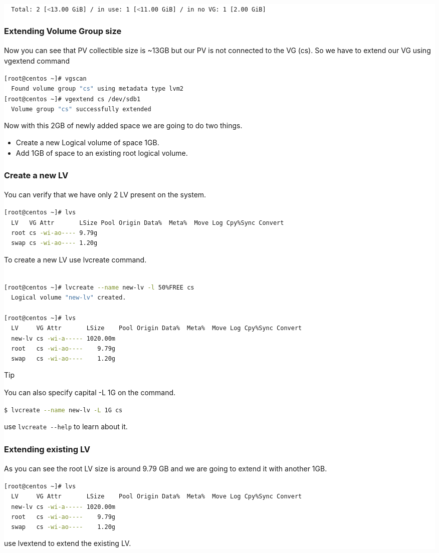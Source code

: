 ```bash
  Total: 2 [<13.00 GiB] / in use: 1 [<11.00 GiB] / in no VG: 1 [2.00 GiB]
```
### Extending Volume Group size
Now you can see that PV collectible size is ~13GB but our PV is not connected to the VG (cs). So we have to extend our VG using vgextend command
```bash
[root@centos ~]# vgscan
  Found volume group "cs" using metadata type lvm2
[root@centos ~]# vgextend cs /dev/sdb1
  Volume group "cs" successfully extended
```

Now with this 2GB of newly added space we are going to do two things.
- Create a new Logical volume of space 1GB.
- Add 1GB of space to an existing root logical volume.
### Create a new LV
You can verify that we have only 2 LV present on the system.

```bash
[root@centos ~]# lvs
  LV   VG Attr       LSize Pool Origin Data%  Meta%  Move Log Cpy%Sync Convert
  root cs -wi-ao---- 9.79g
  swap cs -wi-ao---- 1.20g
```
To create a new LV use lvcreate command.
```bash

[root@centos ~]# lvcreate --name new-lv -l 50%FREE cs
  Logical volume "new-lv" created.

[root@centos ~]# lvs
  LV     VG Attr       LSize    Pool Origin Data%  Meta%  Move Log Cpy%Sync Convert
  new-lv cs -wi-a----- 1020.00m
  root   cs -wi-ao----    9.79g
  swap   cs -wi-ao----    1.20g
```


>[!tip]
> You can also specify capital -L 1G on the command.
```bash
$ lvcreate --name new-lv -L 1G cs
```
use `lvcreate --help` to learn about it.


### Extending existing LV
As you can see the root LV size is around 9.79 GB and we are going to extend it with another 1GB.
```bash
[root@centos ~]# lvs
  LV     VG Attr       LSize    Pool Origin Data%  Meta%  Move Log Cpy%Sync Convert
  new-lv cs -wi-a----- 1020.00m
  root   cs -wi-ao----    9.79g
  swap   cs -wi-ao----    1.20g
```
use lvextend to extend the existing LV.
